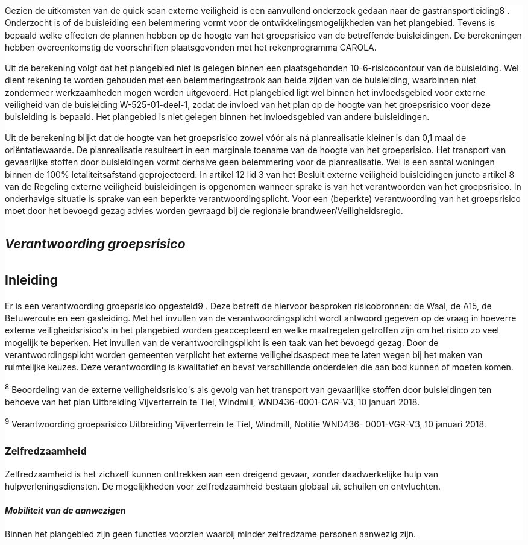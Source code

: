 Gezien de uitkomsten van de quick scan externe veiligheid is een aanvullend onderzoek gedaan naar de gastransportleiding8 . Onderzocht is of de buisleiding een belemmering vormt voor de ontwikkelingsmogelijkheden van het plangebied. Tevens is bepaald welke effecten de plannen hebben op de hoogte van het groepsrisico van de betreffende buisleidingen. De berekeningen hebben overeenkomstig de voorschriften plaatsgevonden met het rekenprogramma CAROLA.

Uit de berekening volgt dat het plangebied niet is gelegen binnen een plaatsgebonden 10-6-risicocontour van de buisleiding. Wel dient rekening te worden gehouden met een belemmeringsstrook aan beide zijden van de buisleiding, waarbinnen niet zondermeer werkzaamheden mogen worden uitgevoerd. Het plangebied ligt wel binnen het invloedsgebied voor externe veiligheid van de buisleiding W-525-01-deel-1, zodat de invloed van het plan op de hoogte van het groepsrisico voor deze buisleiding is bepaald. Het plangebied is niet gelegen binnen het invloedsgebied van andere buisleidingen.

Uit de berekening blijkt dat de hoogte van het groepsrisico zowel vóór als ná planrealisatie kleiner is dan 0,1 maal de oriëntatiewaarde. De planrealisatie resulteert in een marginale toename van de hoogte van het groepsrisico. Het transport van gevaarlijke stoffen door buisleidingen vormt derhalve geen belemmering voor de planrealisatie. Wel is een aantal woningen binnen de 100% letaliteitsafstand geprojecteerd. In artikel 12 lid 3 van het Besluit externe veiligheid buisleidingen juncto artikel 8 van de Regeling externe veiligheid buisleidingen is opgenomen wanneer sprake is van het verantwoorden van het groepsrisico. In onderhavige situatie is sprake van een beperkte verantwoordingsplicht. Voor een (beperkte) verantwoording van het groepsrisico moet door het bevoegd gezag advies worden gevraagd bij de regionale brandweer/Veiligheidsregio.

## *Verantwoording groepsrisico*

## Inleiding

Er is een verantwoording groepsrisico opgesteld9 . Deze betreft de hiervoor besproken risicobronnen: de Waal, de A15, de Betuweroute en een gasleiding. Met het invullen van de verantwoordingsplicht wordt antwoord gegeven op de vraag in hoeverre externe veiligheidsrisico's in het plangebied worden geaccepteerd en welke maatregelen getroffen zijn om het risico zo veel mogelijk te beperken. Het invullen van de verantwoordingsplicht is een taak van het bevoegd gezag. Door de verantwoordingsplicht worden gemeenten verplicht het externe veiligheidsaspect mee te laten wegen bij het maken van ruimtelijke keuzes. Deze verantwoording is kwalitatief en bevat verschillende onderdelen die aan bod kunnen of moeten komen.

<sup>8</sup> Beoordeling van de externe veiligheidsrisico's als gevolg van het transport van gevaarlijke stoffen door buisleidingen ten behoeve van het plan Uitbreiding Vijverterrein te Tiel, Windmill, WND436-0001-CAR-V3, 10 januari 2018.

<sup>9</sup> Verantwoording groepsrisico Uitbreiding Vijverterrein te Tiel, Windmill, Notitie WND436- 0001-VGR-V3, 10 januari 2018.

### Zelfredzaamheid

Zelfredzaamheid is het zichzelf kunnen onttrekken aan een dreigend gevaar, zonder daadwerkelijke hulp van hulpverleningsdiensten. De mogelijkheden voor zelfredzaamheid bestaan globaal uit schuilen en ontvluchten.

#### *Mobiliteit van de aanwezigen*

Binnen het plangebied zijn geen functies voorzien waarbij minder zelfredzame personen aanwezig zijn.
